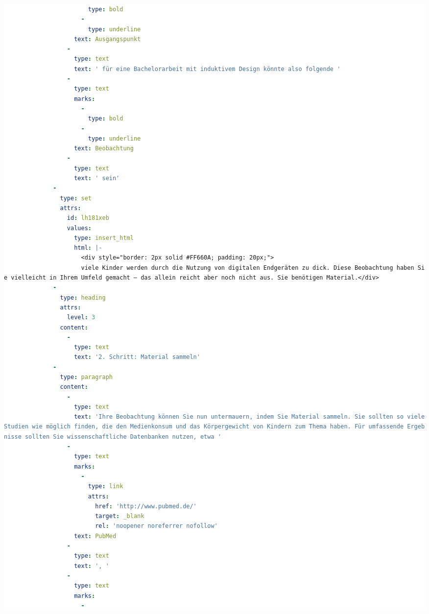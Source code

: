 ```yaml
                        type: bold
                      -
                        type: underline
                    text: Ausgangspunkt
                  -
                    type: text
                    text: ' für eine Bachelorarbeit mit induktivem Design könnte also folgende '
                  -
                    type: text
                    marks:
                      -
                        type: bold
                      -
                        type: underline
                    text: Beobachtung
                  -
                    type: text
                    text: ' sein'
              -
                type: set
                attrs:
                  id: lh181xeb
                  values:
                    type: insert_html
                    html: |-
                      <div style="border: 2px solid #FF660A; padding: 20px;">
                      viele Kinder werden durch die Nutzung von digitalen Endgeräten zu dick. Diese Beobachtung haben Sie vielleicht in Ihrem Umfeld gemacht – das allein reicht aber noch nicht aus. Sie benötigen Material.</div>
              -
                type: heading
                attrs:
                  level: 3
                content:
                  -
                    type: text
                    text: '2. Schritt: Material sammeln'
              -
                type: paragraph
                content:
                  -
                    type: text
                    text: 'Ihre Beobachtung können Sie nun untermauern, indem Sie Material sammeln. Sie sollten so viele Studien wie möglich finden, die den Medienkonsum und das Körpergewicht von Kindern zum Thema haben. Für umfassende Ergebnisse sollten Sie wissenschaftliche Datenbanken nutzen, etwa '
                  -
                    type: text
                    marks:
                      -
                        type: link
                        attrs:
                          href: 'http://www.pubmed.de/'
                          target: _blank
                          rel: 'noopener noreferrer nofollow'
                    text: PubMed
                  -
                    type: text
                    text: ', '
                  -
                    type: text
                    marks:
                      -
```